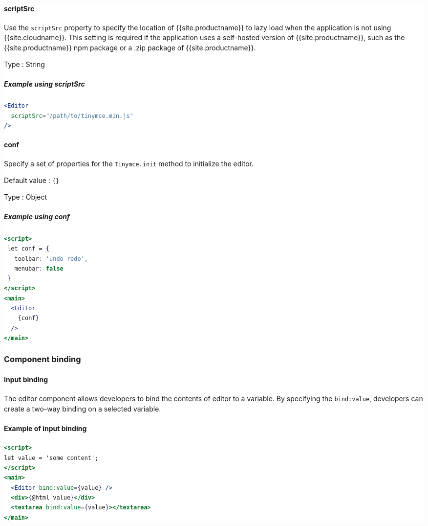 #### scriptSrc

Use the `scriptSrc` property to specify the location of {{site.productname}} to lazy load when the application is not using {{site.cloudname}}. This setting is required if the application uses a self-hosted version of {{site.productname}}, such as the {{site.productname}} npm package or a .zip package of {{site.productname}}.

Type
: String

##### Example using scriptSrc

```jsx
<Editor
  scriptSrc="/path/to/tinymce.min.js"
/>
```

#### conf

Specify a set of properties for the `Tinymce.init` method to initialize the editor.

Default value
: `{}`

Type
: Object

##### Example using conf

```jsx
<script>
 let conf = {
   toolbar: 'undo redo',
   menubar: false
 }
</script>
<main>
  <Editor
    {conf}
  />
</main>
```

### Component binding

#### Input binding

The editor component allows developers to bind the contents of editor to a variable. By specifying the `bind:value`, developers can create a two-way binding on a selected variable.

#### Example of input binding

```jsx
<script>
let value = 'some content';
</script>
<main>
  <Editor bind:value={value} />
  <div>{@html value}</div>
  <textarea bind:value={value}></textarea>
</main>
```
